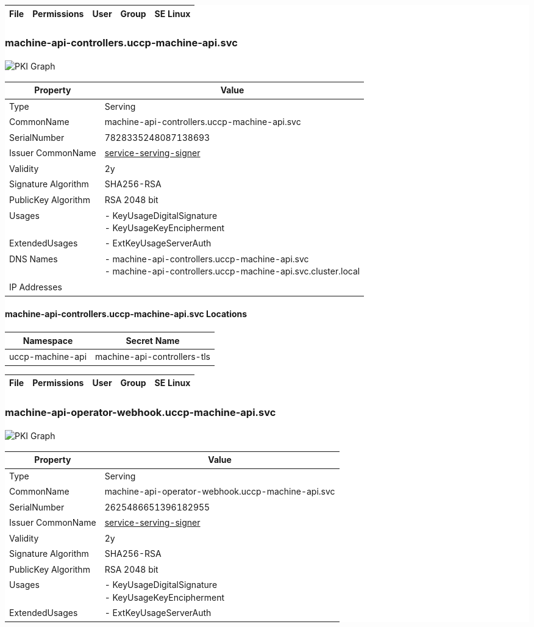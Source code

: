| File | Permissions | User | Group | SE Linux |
| ----------- | ----------- | ----------- | ----------- | ----------- |




### machine-api-controllers.uccp-machine-api.svc
![PKI Graph](subcert-machine-api-controllers.uccp-machine-api.svc7828335248087138693.png)



| Property | Value |
| ----------- | ----------- |
| Type | Serving |
| CommonName | machine-api-controllers.uccp-machine-api.svc |
| SerialNumber | 7828335248087138693 |
| Issuer CommonName | [service-serving-signer](#service-serving-signer) |
| Validity | 2y |
| Signature Algorithm | SHA256-RSA |
| PublicKey Algorithm | RSA 2048 bit |
| Usages | - KeyUsageDigitalSignature<br/>- KeyUsageKeyEncipherment |
| ExtendedUsages | - ExtKeyUsageServerAuth |
| DNS Names | - machine-api-controllers.uccp-machine-api.svc<br/>- machine-api-controllers.uccp-machine-api.svc.cluster.local |
| IP Addresses |  |


#### machine-api-controllers.uccp-machine-api.svc Locations
| Namespace | Secret Name |
| ----------- | ----------- |
| uccp-machine-api | machine-api-controllers-tls |

| File | Permissions | User | Group | SE Linux |
| ----------- | ----------- | ----------- | ----------- | ----------- |




### machine-api-operator-webhook.uccp-machine-api.svc
![PKI Graph](subcert-machine-api-operator-webhook.uccp-machine-api.svc2625486651396182955.png)



| Property | Value |
| ----------- | ----------- |
| Type | Serving |
| CommonName | machine-api-operator-webhook.uccp-machine-api.svc |
| SerialNumber | 2625486651396182955 |
| Issuer CommonName | [service-serving-signer](#service-serving-signer) |
| Validity | 2y |
| Signature Algorithm | SHA256-RSA |
| PublicKey Algorithm | RSA 2048 bit |
| Usages | - KeyUsageDigitalSignature<br/>- KeyUsageKeyEncipherment |
| ExtendedUsages | - ExtKeyUsageServerAuth |